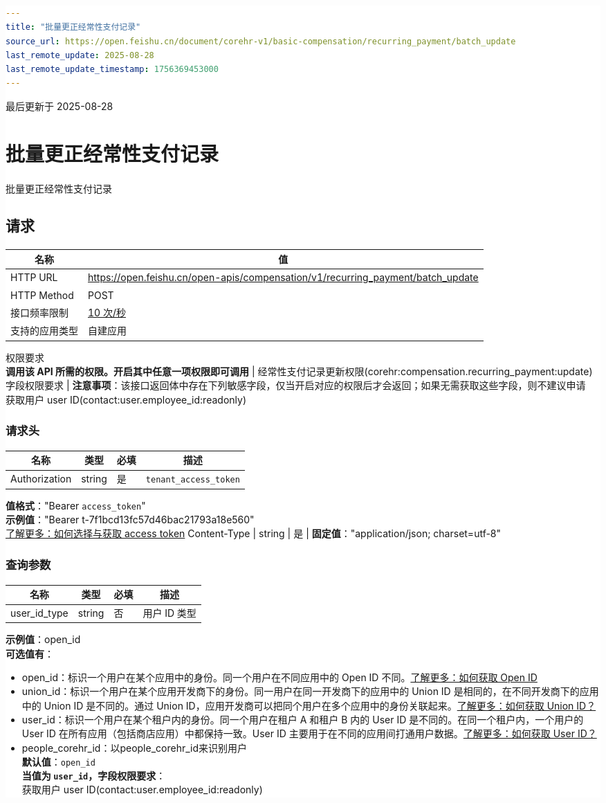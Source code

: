 ```yaml
---
title: "批量更正经常性支付记录"
source_url: https://open.feishu.cn/document/corehr-v1/basic-compensation/recurring_payment/batch_update
last_remote_update: 2025-08-28
last_remote_update_timestamp: 1756369453000
---
```

最后更新于 2025-08-28

# 批量更正经常性支付记录

批量更正经常性支付记录

## 请求
名称 | 值
---|---
HTTP URL | https://open.feishu.cn/open-apis/compensation/v1/recurring_payment/batch_update
HTTP Method | POST
接口频率限制 | [10 次/秒](https://open.feishu.cn/document/ukTMukTMukTM/uUzN04SN3QjL1cDN)
支持的应用类型 | 自建应用
权限要求  
            **调用该 API 所需的权限。开启其中任意一项权限即可调用** | 经常性支付记录更新权限(corehr:compensation.recurring_payment:update)
字段权限要求 | **注意事项**：该接口返回体中存在下列敏感字段，仅当开启对应的权限后才会返回；如果无需获取这些字段，则不建议申请  
        获取用户 user ID(contact:user.employee_id:readonly)

### 请求头

名称 | 类型 | 必填 | 描述
--- | --- | --- | ---
Authorization | string | 是 | `tenant_access_token`  
**值格式**："Bearer `access_token`"  
**示例值**："Bearer t-7f1bcd13fc57d46bac21793a18e560"  
[了解更多：如何选择与获取 access token](https://open.feishu.cn/document/uAjLw4CM/ugTN1YjL4UTN24CO1UjN/trouble-shooting/how-to-choose-which-type-of-token-to-use)
Content-Type | string | 是 | **固定值**："application/json; charset=utf-8"

### 查询参数

名称 | 类型 | 必填 | 描述
--- | --- | --- | ---
user_id_type | string | 否 | 用户 ID 类型  
**示例值**：open_id  
**可选值有**：  
- open_id：标识一个用户在某个应用中的身份。同一个用户在不同应用中的 Open ID 不同。[了解更多：如何获取 Open ID](https://open.feishu.cn/document/uAjLw4CM/ugTN1YjL4UTN24CO1UjN/trouble-shooting/how-to-obtain-openid)  
- union_id：标识一个用户在某个应用开发商下的身份。同一用户在同一开发商下的应用中的 Union ID 是相同的，在不同开发商下的应用中的 Union ID 是不同的。通过 Union ID，应用开发商可以把同个用户在多个应用中的身份关联起来。[了解更多：如何获取 Union ID？](https://open.feishu.cn/document/uAjLw4CM/ugTN1YjL4UTN24CO1UjN/trouble-shooting/how-to-obtain-union-id)  
- user_id：标识一个用户在某个租户内的身份。同一个用户在租户 A 和租户 B 内的 User ID 是不同的。在同一个租户内，一个用户的 User ID 在所有应用（包括商店应用）中都保持一致。User ID 主要用于在不同的应用间打通用户数据。[了解更多：如何获取 User ID？](https://open.feishu.cn/document/uAjLw4CM/ugTN1YjL4UTN24CO1UjN/trouble-shooting/how-to-obtain-user-id)  
- people_corehr_id：以people_corehr_id来识别用户  
**默认值**：`open_id`  
**当值为 `user_id`，字段权限要求**：  
获取用户 user ID(contact:user.employee_id:readonly)
